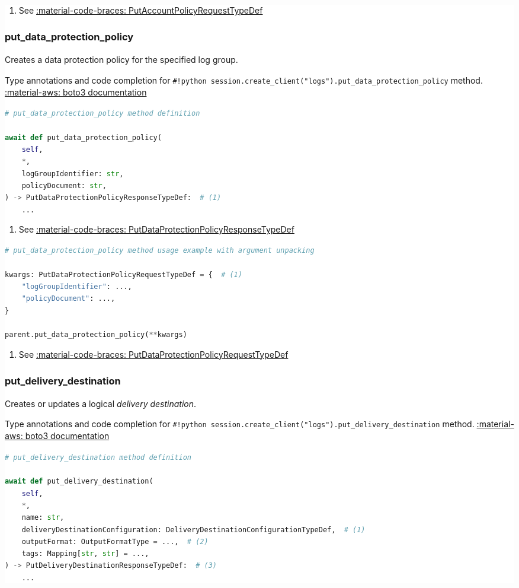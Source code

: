 1. See [:material-code-braces: PutAccountPolicyRequestTypeDef](./type_defs.md#putaccountpolicyrequesttypedef) 

### put\_data\_protection\_policy

Creates a data protection policy for the specified log group.

Type annotations and code completion for `#!python session.create_client("logs").put_data_protection_policy` method.
[:material-aws: boto3 documentation](https://boto3.amazonaws.com/v1/documentation/api/latest/reference/services/logs/client/put_data_protection_policy.html)

```python
# put_data_protection_policy method definition

await def put_data_protection_policy(
    self,
    *,
    logGroupIdentifier: str,
    policyDocument: str,
) -> PutDataProtectionPolicyResponseTypeDef:  # (1)
    ...
```

1. See [:material-code-braces: PutDataProtectionPolicyResponseTypeDef](./type_defs.md#putdataprotectionpolicyresponsetypedef) 


```python
# put_data_protection_policy method usage example with argument unpacking

kwargs: PutDataProtectionPolicyRequestTypeDef = {  # (1)
    "logGroupIdentifier": ...,
    "policyDocument": ...,
}

parent.put_data_protection_policy(**kwargs)
```

1. See [:material-code-braces: PutDataProtectionPolicyRequestTypeDef](./type_defs.md#putdataprotectionpolicyrequesttypedef) 

### put\_delivery\_destination

Creates or updates a logical <i>delivery destination</i>.

Type annotations and code completion for `#!python session.create_client("logs").put_delivery_destination` method.
[:material-aws: boto3 documentation](https://boto3.amazonaws.com/v1/documentation/api/latest/reference/services/logs/client/put_delivery_destination.html)

```python
# put_delivery_destination method definition

await def put_delivery_destination(
    self,
    *,
    name: str,
    deliveryDestinationConfiguration: DeliveryDestinationConfigurationTypeDef,  # (1)
    outputFormat: OutputFormatType = ...,  # (2)
    tags: Mapping[str, str] = ...,
) -> PutDeliveryDestinationResponseTypeDef:  # (3)
    ...
```

